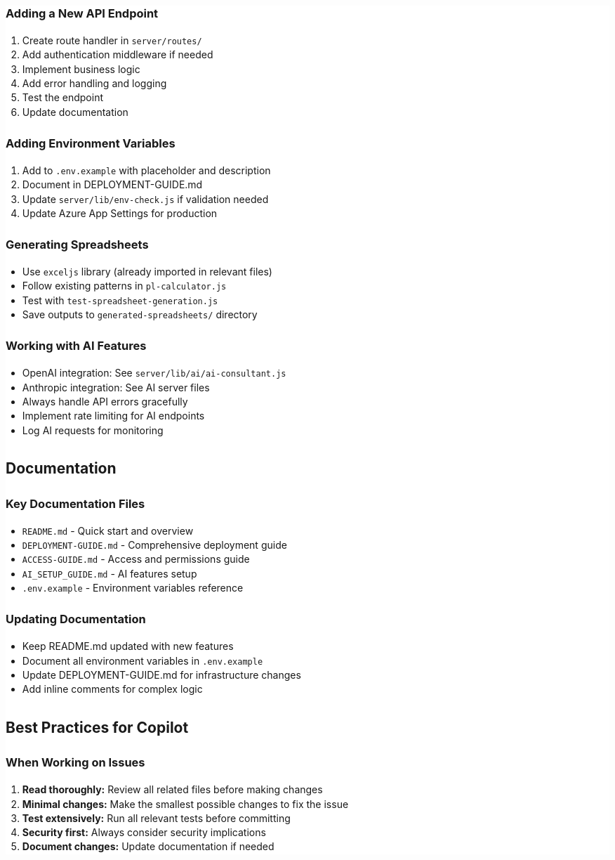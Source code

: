 ### Adding a New API Endpoint
1. Create route handler in `server/routes/`
2. Add authentication middleware if needed
3. Implement business logic
4. Add error handling and logging
5. Test the endpoint
6. Update documentation

### Adding Environment Variables
1. Add to `.env.example` with placeholder and description
2. Document in DEPLOYMENT-GUIDE.md
3. Update `server/lib/env-check.js` if validation needed
4. Update Azure App Settings for production

### Generating Spreadsheets
- Use `exceljs` library (already imported in relevant files)
- Follow existing patterns in `pl-calculator.js`
- Test with `test-spreadsheet-generation.js`
- Save outputs to `generated-spreadsheets/` directory

### Working with AI Features
- OpenAI integration: See `server/lib/ai/ai-consultant.js`
- Anthropic integration: See AI server files
- Always handle API errors gracefully
- Implement rate limiting for AI endpoints
- Log AI requests for monitoring

## Documentation

### Key Documentation Files
- `README.md` - Quick start and overview
- `DEPLOYMENT-GUIDE.md` - Comprehensive deployment guide
- `ACCESS-GUIDE.md` - Access and permissions guide
- `AI_SETUP_GUIDE.md` - AI features setup
- `.env.example` - Environment variables reference

### Updating Documentation
- Keep README.md updated with new features
- Document all environment variables in `.env.example`
- Update DEPLOYMENT-GUIDE.md for infrastructure changes
- Add inline comments for complex logic

## Best Practices for Copilot

### When Working on Issues
1. **Read thoroughly:** Review all related files before making changes
2. **Minimal changes:** Make the smallest possible changes to fix the issue
3. **Test extensively:** Run all relevant tests before committing
4. **Security first:** Always consider security implications
5. **Document changes:** Update documentation if needed
